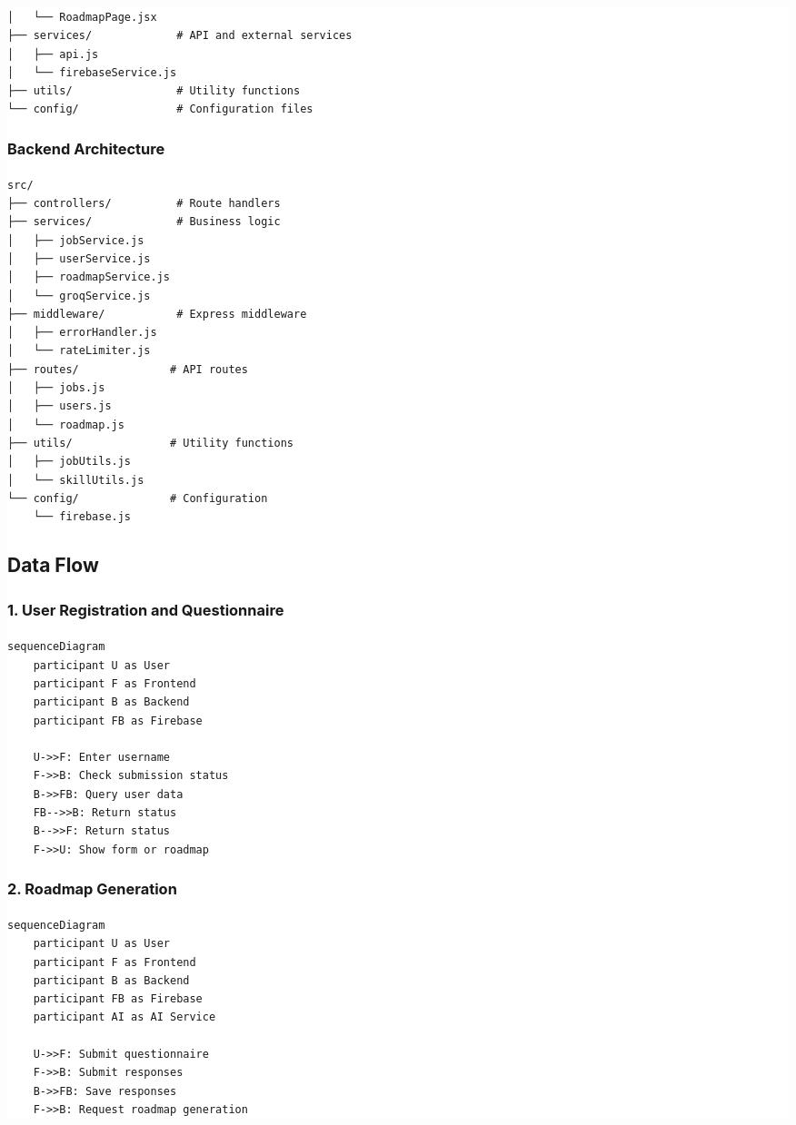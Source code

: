 ```
│   └── RoadmapPage.jsx
├── services/             # API and external services
│   ├── api.js
│   └── firebaseService.js
├── utils/                # Utility functions
└── config/               # Configuration files
```

### Backend Architecture

```
src/
├── controllers/          # Route handlers
├── services/             # Business logic
│   ├── jobService.js
│   ├── userService.js
│   ├── roadmapService.js
│   └── groqService.js
├── middleware/           # Express middleware
│   ├── errorHandler.js
│   └── rateLimiter.js
├── routes/              # API routes
│   ├── jobs.js
│   ├── users.js
│   └── roadmap.js
├── utils/               # Utility functions
│   ├── jobUtils.js
│   └── skillUtils.js
└── config/              # Configuration
    └── firebase.js
```

## Data Flow

### 1. User Registration and Questionnaire
```mermaid
sequenceDiagram
    participant U as User
    participant F as Frontend
    participant B as Backend
    participant FB as Firebase
    
    U->>F: Enter username
    F->>B: Check submission status
    B->>FB: Query user data
    FB-->>B: Return status
    B-->>F: Return status
    F->>U: Show form or roadmap
```

### 2. Roadmap Generation
```mermaid
sequenceDiagram
    participant U as User
    participant F as Frontend
    participant B as Backend
    participant FB as Firebase
    participant AI as AI Service
    
    U->>F: Submit questionnaire
    F->>B: Submit responses
    B->>FB: Save responses
    F->>B: Request roadmap generation
```